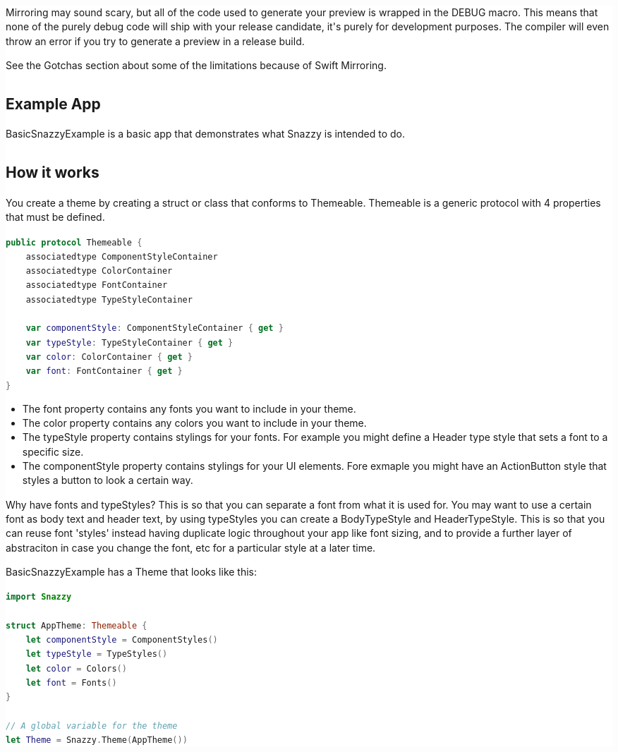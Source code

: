 Mirroring may sound scary, but all of the code used to generate your preview is wrapped in the DEBUG macro. This means that none of the purely debug code will ship with your release candidate, it's purely for development purposes. The compiler will even throw an error if you try to generate a preview in a release build.

See the Gotchas section about some of the limitations because of Swift Mirroring. 

## Example App

BasicSnazzyExample is a basic app that demonstrates what Snazzy is intended to do.


## How it works 

You create a theme by creating a struct or class that conforms to Themeable. Themeable is a generic protocol with 4 properties that must be defined.

```swift 
public protocol Themeable {
    associatedtype ComponentStyleContainer
    associatedtype ColorContainer
    associatedtype FontContainer
    associatedtype TypeStyleContainer
    
    var componentStyle: ComponentStyleContainer { get }
    var typeStyle: TypeStyleContainer { get }
    var color: ColorContainer { get }
    var font: FontContainer { get }
}
```

- The font property contains any fonts you want to include in your theme.
- The color property contains any colors you want to include in your theme.
- The typeStyle property contains stylings for your fonts. For example you might define a Header type style that sets a font to a specific size. 
- The componentStyle property contains stylings for your UI elements. Fore exmaple you might have an ActionButton style that styles a button to look a certain way. 

Why have fonts and typeStyles? This is so that you can separate a font from what it is used for. You may want to use a certain font as body text and header text, by using typeStyles you can create a BodyTypeStyle and HeaderTypeStyle. This is so that you can reuse font 'styles' instead having duplicate logic throughout your app like font sizing, and to provide a further layer of abstraciton in case you change the font, etc for a particular style at a later time.

BasicSnazzyExample has a Theme that looks like this: 
```swift
import Snazzy

struct AppTheme: Themeable {
    let componentStyle = ComponentStyles()
    let typeStyle = TypeStyles()
    let color = Colors()
    let font = Fonts()
}

// A global variable for the theme
let Theme = Snazzy.Theme(AppTheme())
```

